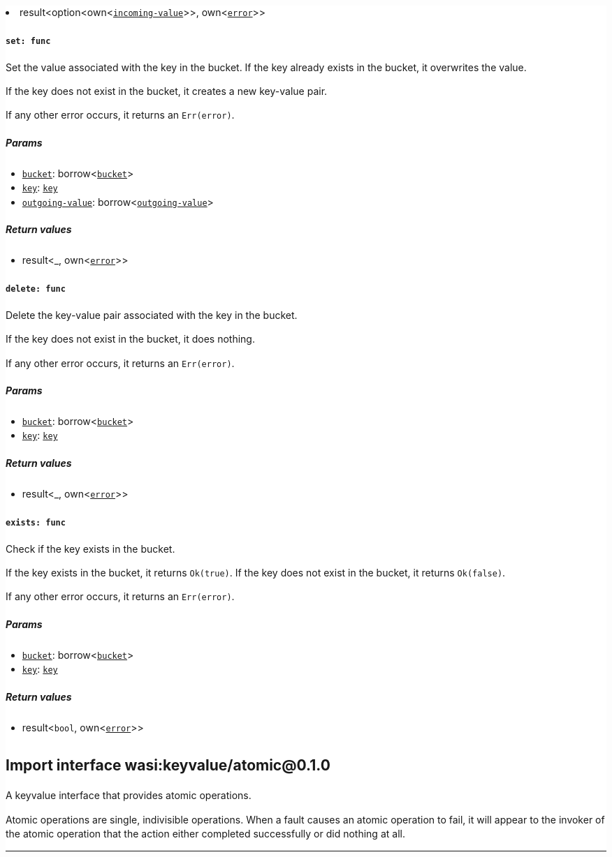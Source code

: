 <li><a name="get.0"></a> result&lt;option&lt;own&lt;<a href="#incoming_value"><a href="#incoming_value"><code>incoming-value</code></a></a>&gt;&gt;, own&lt;<a href="#error"><a href="#error"><code>error</code></a></a>&gt;&gt;</li>
</ul>
<h4><a name="set"></a><code>set: func</code></h4>
<p>Set the value associated with the key in the bucket. If the key already
exists in the bucket, it overwrites the value.</p>
<p>If the key does not exist in the bucket, it creates a new key-value pair.</p>
<p>If any other error occurs, it returns an <code>Err(error)</code>.</p>
<h5>Params</h5>
<ul>
<li><a name="set.bucket"></a><a href="#bucket"><code>bucket</code></a>: borrow&lt;<a href="#bucket"><a href="#bucket"><code>bucket</code></a></a>&gt;</li>
<li><a name="set.key"></a><a href="#key"><code>key</code></a>: <a href="#key"><a href="#key"><code>key</code></a></a></li>
<li><a name="set.outgoing_value"></a><a href="#outgoing_value"><code>outgoing-value</code></a>: borrow&lt;<a href="#outgoing_value"><a href="#outgoing_value"><code>outgoing-value</code></a></a>&gt;</li>
</ul>
<h5>Return values</h5>
<ul>
<li><a name="set.0"></a> result&lt;_, own&lt;<a href="#error"><a href="#error"><code>error</code></a></a>&gt;&gt;</li>
</ul>
<h4><a name="delete"></a><code>delete: func</code></h4>
<p>Delete the key-value pair associated with the key in the bucket.</p>
<p>If the key does not exist in the bucket, it does nothing.</p>
<p>If any other error occurs, it returns an <code>Err(error)</code>.</p>
<h5>Params</h5>
<ul>
<li><a name="delete.bucket"></a><a href="#bucket"><code>bucket</code></a>: borrow&lt;<a href="#bucket"><a href="#bucket"><code>bucket</code></a></a>&gt;</li>
<li><a name="delete.key"></a><a href="#key"><code>key</code></a>: <a href="#key"><a href="#key"><code>key</code></a></a></li>
</ul>
<h5>Return values</h5>
<ul>
<li><a name="delete.0"></a> result&lt;_, own&lt;<a href="#error"><a href="#error"><code>error</code></a></a>&gt;&gt;</li>
</ul>
<h4><a name="exists"></a><code>exists: func</code></h4>
<p>Check if the key exists in the bucket.</p>
<p>If the key exists in the bucket, it returns <code>Ok(true)</code>. If the key does
not exist in the bucket, it returns <code>Ok(false)</code>.</p>
<p>If any other error occurs, it returns an <code>Err(error)</code>.</p>
<h5>Params</h5>
<ul>
<li><a name="exists.bucket"></a><a href="#bucket"><code>bucket</code></a>: borrow&lt;<a href="#bucket"><a href="#bucket"><code>bucket</code></a></a>&gt;</li>
<li><a name="exists.key"></a><a href="#key"><code>key</code></a>: <a href="#key"><a href="#key"><code>key</code></a></a></li>
</ul>
<h5>Return values</h5>
<ul>
<li><a name="exists.0"></a> result&lt;<code>bool</code>, own&lt;<a href="#error"><a href="#error"><code>error</code></a></a>&gt;&gt;</li>
</ul>
<h2><a name="wasi:keyvalue_atomic_0.1.0"></a>Import interface wasi:keyvalue/atomic@0.1.0</h2>
<p>A keyvalue interface that provides atomic operations.</p>
<p>Atomic operations are single, indivisible operations. When a fault causes
an atomic operation to fail, it will appear to the invoker of the atomic
operation that the action either completed successfully or did nothing
at all.</p>
<hr />
